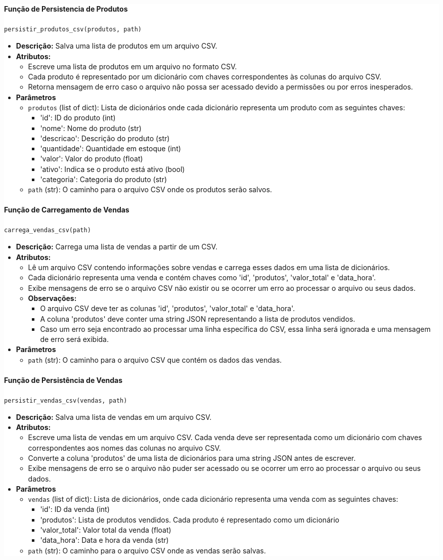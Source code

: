 #### Função de Persistencia de Produtos
```python
persistir_produtos_csv(produtos, path)
```
- **Descrição:** Salva uma lista de produtos em um arquivo CSV. 
- **Atributos:**
  - Escreve uma lista de produtos em um arquivo no formato CSV.
  - Cada produto é representado por um dicionário com chaves correspondentes às colunas do arquivo CSV.
  - Retorna mensagem de erro caso o arquivo não possa ser acessado devido a permissões ou por erros inesperados. 
- **Parâmetros**
  - `produtos` (list of dict):  Lista de dicionários onde cada dicionário representa um produto com as seguintes chaves:
    - 'id': ID do produto (int)
    - 'nome': Nome do produto (str)
    - 'descricao': Descrição do produto (str)
    - 'quantidade': Quantidade em estoque (int)
    - 'valor': Valor do produto (float)
    - 'ativo': Indica se o produto está ativo (bool)
    - 'categoria': Categoria do produto (str)
  - `path` (str): O caminho para o arquivo CSV onde os produtos serão salvos.

#### Função de Carregamento de Vendas
```python
carrega_vendas_csv(path)
```
- **Descrição:** Carrega uma lista de vendas a partir de um CSV. 
- **Atributos:**
  - Lê um arquivo CSV contendo informações sobre vendas e carrega esses dados em uma lista de dicionários.
  - Cada dicionário representa uma venda e contém chaves como 'id', 'produtos', 'valor_total' e 'data_hora'.
  - Exibe mensagens de erro se o arquivo CSV não existir ou se ocorrer um erro ao processar o arquivo ou seus dados.
  - **Observações:**
    - O arquivo CSV deve ter as colunas 'id', 'produtos', 'valor_total' e 'data_hora'.
    - A coluna 'produtos' deve conter uma string JSON representando a lista de produtos vendidos.
    - Caso um erro seja encontrado ao processar uma linha específica do CSV, essa linha será ignorada e uma mensagem de erro será exibida.
- **Parâmetros**
  - `path` (str): O caminho para o arquivo CSV que contém os dados das vendas.

#### Função de Persistência de Vendas
```python
persistir_vendas_csv(vendas, path)
```
- **Descrição:** Salva uma lista de vendas em um arquivo CSV.
- **Atributos:**
  - Escreve uma lista de vendas em um arquivo CSV. Cada venda deve ser representada como um dicionário com chaves correspondentes aos nomes das colunas no arquivo CSV.
  - Converte a coluna 'produtos' de uma lista de dicionários para uma string JSON antes de escrever.
  - Exibe mensagens de erro se o arquivo não puder ser acessado ou se ocorrer um erro ao processar o arquivo ou seus dados.
- **Parâmetros**
  - `vendas` (list of dict): Lista de dicionários, onde cada dicionário representa uma venda com as seguintes chaves:
    - 'id': ID da venda (int)
    - 'produtos': Lista de produtos vendidos. Cada produto é representado como um dicionário
    - 'valor_total': Valor total da venda (float)
    - 'data_hora': Data e hora da venda (str)
  - `path` (str): O caminho para o arquivo CSV onde as vendas serão salvas.
